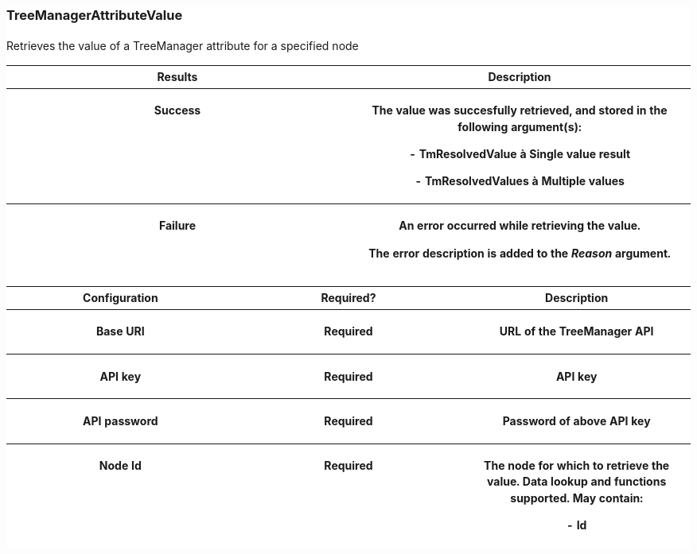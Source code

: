 </table>

### TreeManagerAttributeValue

Retrieves the value of a TreeManager attribute for a specified node

<table class="table table-bordered">
<colgroup>
<col style="width: 50%" />
<col style="width: 50%" />
</colgroup>
<thead class="thead-light">
<tr class="header">
<th>Results</th>
<th>Description</th>
</tr>
<tr class="odd">
<th><p>Success</p></th>
<th><p>The value was succesfully retrieved, and stored in the following
argument(s):</p>
<p>- TmResolvedValue à Single value result</p>
<p>- TmResolvedValues à Multiple values</p></th>
</tr>
<tr class="header">
<th><p>Failure</p></th>
<th><p>An error occurred while retrieving the value.</p>
<p>The error description is added to the
<strong><em>Reason</em></strong> argument.</p></th>
</tr>
</thead>
&#10;</table>

<table class="table table-bordered">
<colgroup>
<col style="width: 33%" />
<col style="width: 33%" />
<col style="width: 33%" />
</colgroup>
<thead class="thead-light">
<tr class="header">
<th>Configuration</th>
<th>Required?</th>
<th>Description</th>
</tr>
<tr class="odd">
<th><p>Base URI</p></th>
<th><p>Required</p></th>
<th><p>URL of the TreeManager API</p></th>
</tr>
<tr class="header">
<th><p>API key</p></th>
<th><p>Required</p></th>
<th><p>API key</p></th>
</tr>
<tr class="odd">
<th><p>API password</p></th>
<th><p>Required</p></th>
<th><p>Password of above API key</p></th>
</tr>
<tr class="header">
<th><p>Node Id</p></th>
<th><p>Required</p></th>
<th><p>The node for which to retrieve the value. Data lookup and
functions supported. May contain:</p>
<p>- Id</p>